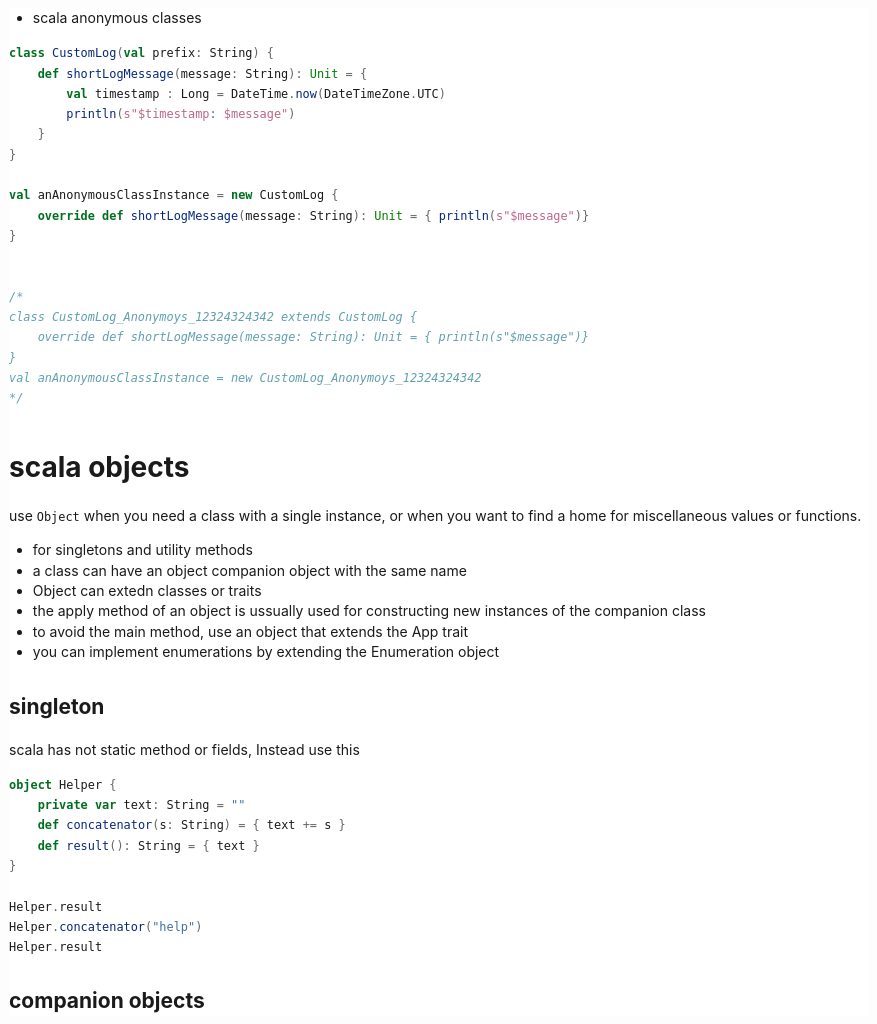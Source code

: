 

- scala anonymous classes

```scala
class CustomLog(val prefix: String) {
	def shortLogMessage(message: String): Unit = {
		val timestamp : Long = DateTime.now(DateTimeZone.UTC)
		println(s"$timestamp: $message")
	}
}

val anAnonymousClassInstance = new CustomLog {
	override def shortLogMessage(message: String): Unit = { println(s"$message")}
}


/*
class CustomLog_Anonymoys_12324324342 extends CustomLog {
	override def shortLogMessage(message: String): Unit = { println(s"$message")}
}
val anAnonymousClassInstance = new CustomLog_Anonymoys_12324324342
*/
```




# scala objects


use `Object` when you need a class with a single instance, or when you want to find a home for miscellaneous values or functions.


- for singletons and utility methods
- a class can have an object companion object with the same name
- Object can extedn classes or traits
- the apply method of an object is ussually used for constructing new instances of the companion class
- to avoid the main method, use an object that extends the App trait
- you can implement enumerations by extending the Enumeration object


## singleton

scala has not static method or fields, Instead use this

```scala
object Helper {
	private var text: String = ""
	def concatenator(s: String) = { text += s }
	def result(): String = { text }
}

Helper.result
Helper.concatenator("help")
Helper.result

```
## companion objects
